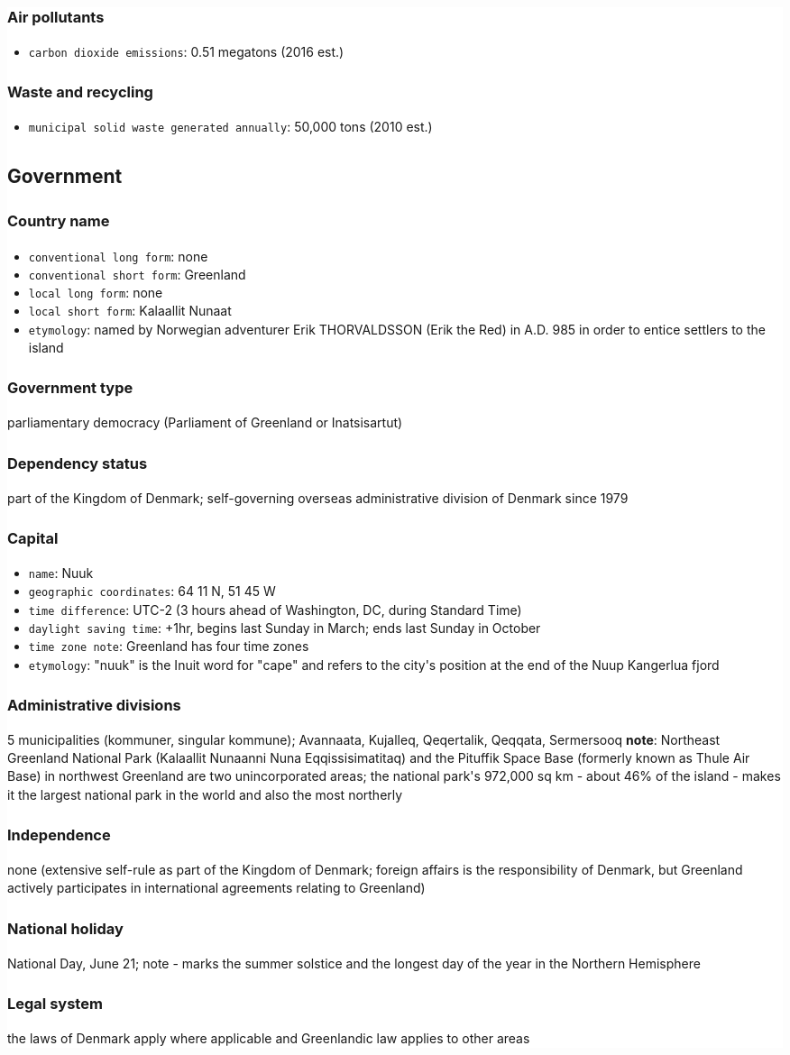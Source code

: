 ### Air pollutants
- `carbon dioxide emissions`: 0.51 megatons (2016 est.)

### Waste and recycling
- `municipal solid waste generated annually`: 50,000 tons (2010 est.)

## Government

### Country name
- `conventional long form`: none
- `conventional short form`: Greenland
- `local long form`: none
- `local short form`: Kalaallit Nunaat
- `etymology`: named by Norwegian adventurer Erik THORVALDSSON (Erik the Red) in A.D. 985 in order to entice settlers to the island

### Government type
parliamentary democracy (Parliament of Greenland or Inatsisartut)

### Dependency status
part of the Kingdom of Denmark; self-governing overseas administrative division of Denmark since 1979

### Capital
- `name`: Nuuk
- `geographic coordinates`: 64 11 N, 51 45 W
- `time difference`: UTC-2 (3 hours ahead of Washington, DC, during Standard Time)
- `daylight saving time`: +1hr, begins last Sunday in March; ends last Sunday in October
- `time zone note`: Greenland has four time zones
- `etymology`: "nuuk" is the Inuit word for "cape" and refers to the city's position at the end of the Nuup Kangerlua fjord

### Administrative divisions
5 municipalities (kommuner, singular kommune); Avannaata, Kujalleq, Qeqertalik, Qeqqata, Sermersooq
**note**:  Northeast Greenland National Park (Kalaallit Nunaanni Nuna Eqqissisimatitaq) and the Pituffik Space Base (formerly known as Thule Air Base) in northwest Greenland are two unincorporated areas; the national park's 972,000 sq km - about 46% of the island - makes it the largest national park in the world and also the most northerly

### Independence
none (extensive self-rule as part of the Kingdom of Denmark; foreign affairs is the responsibility of Denmark, but Greenland actively participates in international agreements relating to Greenland)

### National holiday
National Day, June 21; note - marks the summer solstice and the longest day of the year in the Northern Hemisphere

### Legal system
the laws of Denmark apply where applicable and Greenlandic law applies to other areas

